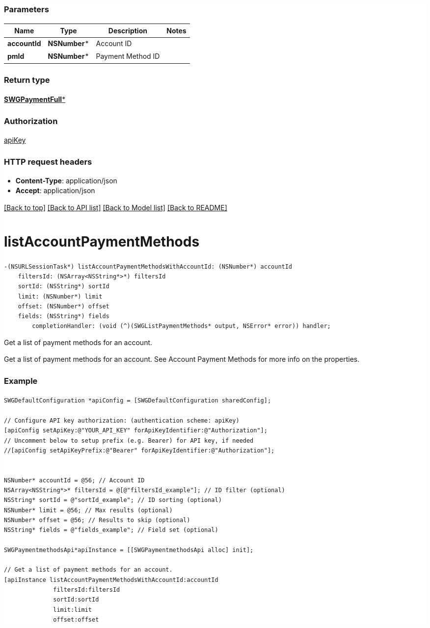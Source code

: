 ### Parameters

Name | Type | Description  | Notes
------------- | ------------- | ------------- | -------------
 **accountId** | **NSNumber***| Account ID | 
 **pmId** | **NSNumber***| Payment Method ID | 

### Return type

[**SWGPaymentFull***](SWGPaymentFull.md)

### Authorization

[apiKey](../README.md#apiKey)

### HTTP request headers

 - **Content-Type**: application/json
 - **Accept**: application/json

[[Back to top]](#) [[Back to API list]](../README.md#documentation-for-api-endpoints) [[Back to Model list]](../README.md#documentation-for-models) [[Back to README]](../README.md)

# **listAccountPaymentMethods**
```objc
-(NSURLSessionTask*) listAccountPaymentMethodsWithAccountId: (NSNumber*) accountId
    filtersId: (NSArray<NSString*>*) filtersId
    sortId: (NSString*) sortId
    limit: (NSNumber*) limit
    offset: (NSNumber*) offset
    fields: (NSString*) fields
        completionHandler: (void (^)(SWGListPaymentMethods* output, NSError* error)) handler;
```

Get a list of payment methods for an account.

Get a list of payment methods for an account. See Account Payment Methods for more info on the properties.

### Example 
```objc
SWGDefaultConfiguration *apiConfig = [SWGDefaultConfiguration sharedConfig];

// Configure API key authorization: (authentication scheme: apiKey)
[apiConfig setApiKey:@"YOUR_API_KEY" forApiKeyIdentifier:@"Authorization"];
// Uncomment below to setup prefix (e.g. Bearer) for API key, if needed
//[apiConfig setApiKeyPrefix:@"Bearer" forApiKeyIdentifier:@"Authorization"];


NSNumber* accountId = @56; // Account ID
NSArray<NSString*>* filtersId = @[@"filtersId_example"]; // ID filter (optional)
NSString* sortId = @"sortId_example"; // ID sorting (optional)
NSNumber* limit = @56; // Max results (optional)
NSNumber* offset = @56; // Results to skip (optional)
NSString* fields = @"fields_example"; // Field set (optional)

SWGPaymentmethodsApi*apiInstance = [[SWGPaymentmethodsApi alloc] init];

// Get a list of payment methods for an account.
[apiInstance listAccountPaymentMethodsWithAccountId:accountId
              filtersId:filtersId
              sortId:sortId
              limit:limit
              offset:offset
```